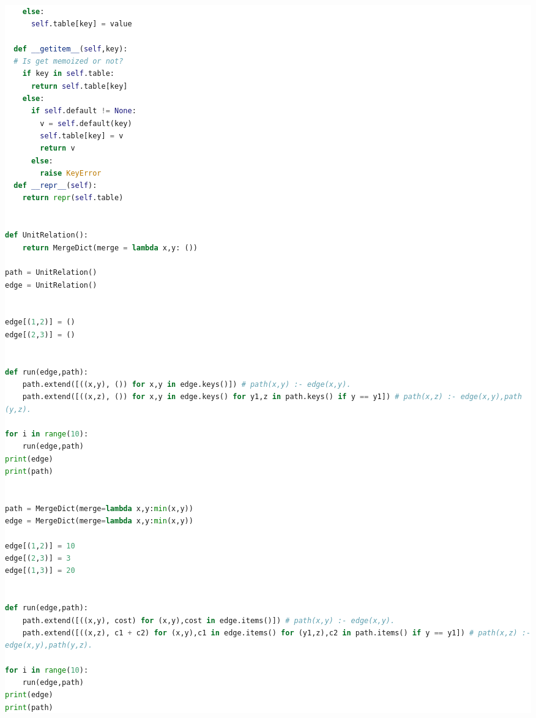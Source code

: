 ```python
    else:
      self.table[key] = value
    
  def __getitem__(self,key):
  # Is get memoized or not?
    if key in self.table:
      return self.table[key]
    else:
      if self.default != None:
        v = self.default(key)
        self.table[key] = v
        return v 
      else:
        raise KeyError
  def __repr__(self):
    return repr(self.table)


def UnitRelation():
    return MergeDict(merge = lambda x,y: ())

path = UnitRelation()
edge = UnitRelation()


edge[(1,2)] = ()
edge[(2,3)] = ()


def run(edge,path):
    path.extend([((x,y), ()) for x,y in edge.keys()]) # path(x,y) :- edge(x,y).
    path.extend([((x,z), ()) for x,y in edge.keys() for y1,z in path.keys() if y == y1]) # path(x,z) :- edge(x,y),path(y,z).

for i in range(10):
    run(edge,path)
print(edge)
print(path)


path = MergeDict(merge=lambda x,y:min(x,y))
edge = MergeDict(merge=lambda x,y:min(x,y))

edge[(1,2)] = 10
edge[(2,3)] = 3
edge[(1,3)] = 20


def run(edge,path):
    path.extend([((x,y), cost) for (x,y),cost in edge.items()]) # path(x,y) :- edge(x,y).
    path.extend([((x,z), c1 + c2) for (x,y),c1 in edge.items() for (y1,z),c2 in path.items() if y == y1]) # path(x,z) :- edge(x,y),path(y,z).

for i in range(10):
    run(edge,path)
print(edge)
print(path)
```
